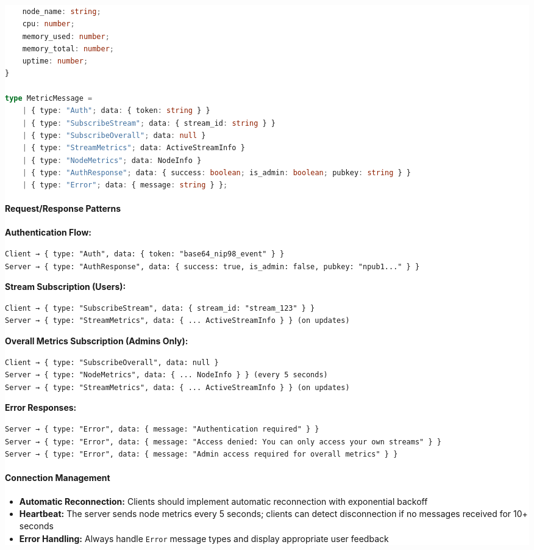 ```typescript
    node_name: string;
    cpu: number;
    memory_used: number;
    memory_total: number;
    uptime: number;
}

type MetricMessage =
    | { type: "Auth"; data: { token: string } }
    | { type: "SubscribeStream"; data: { stream_id: string } }
    | { type: "SubscribeOverall"; data: null }
    | { type: "StreamMetrics"; data: ActiveStreamInfo }
    | { type: "NodeMetrics"; data: NodeInfo }
    | { type: "AuthResponse"; data: { success: boolean; is_admin: boolean; pubkey: string } }
    | { type: "Error"; data: { message: string } };
```

#### Request/Response Patterns

**Authentication Flow:**

```
Client → { type: "Auth", data: { token: "base64_nip98_event" } }
Server → { type: "AuthResponse", data: { success: true, is_admin: false, pubkey: "npub1..." } }
```

**Stream Subscription (Users):**

```
Client → { type: "SubscribeStream", data: { stream_id: "stream_123" } }
Server → { type: "StreamMetrics", data: { ... ActiveStreamInfo } } (on updates)
```

**Overall Metrics Subscription (Admins Only):**

```
Client → { type: "SubscribeOverall", data: null }
Server → { type: "NodeMetrics", data: { ... NodeInfo } } (every 5 seconds)
Server → { type: "StreamMetrics", data: { ... ActiveStreamInfo } } (on updates)
```

**Error Responses:**

```
Server → { type: "Error", data: { message: "Authentication required" } }
Server → { type: "Error", data: { message: "Access denied: You can only access your own streams" } }
Server → { type: "Error", data: { message: "Admin access required for overall metrics" } }
```

#### Connection Management

- **Automatic Reconnection:** Clients should implement automatic reconnection with exponential backoff
- **Heartbeat:** The server sends node metrics every 5 seconds; clients can detect disconnection if no messages received
  for 10+ seconds
- **Error Handling:** Always handle `Error` message types and display appropriate user feedback
